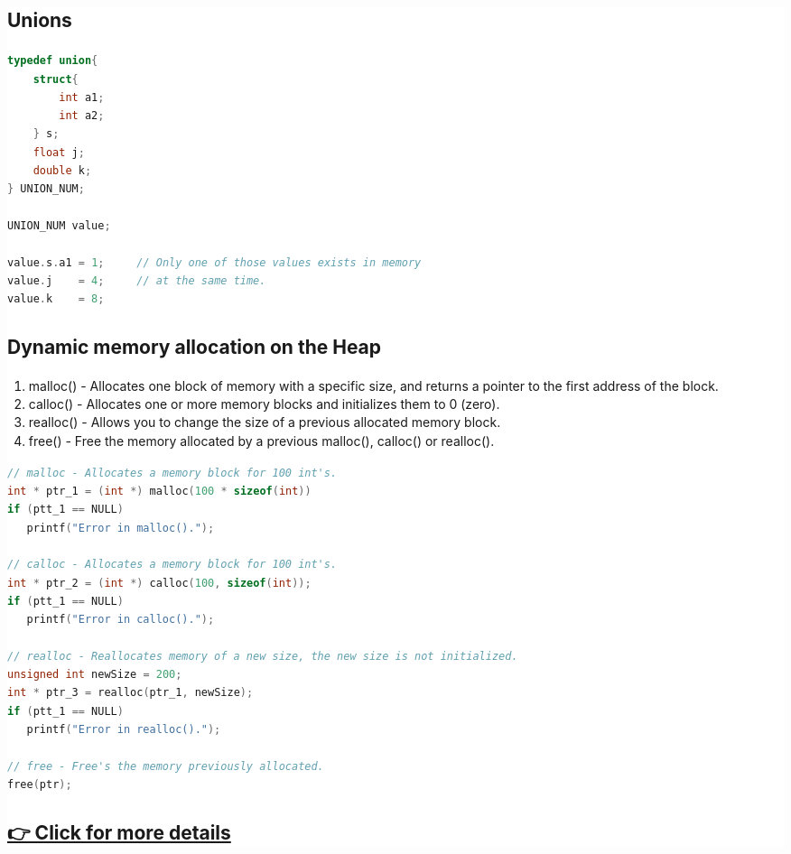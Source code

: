## Unions

```c
typedef union{
    struct{
        int a1;
        int a2;
    } s;
    float j;
    double k;
} UNION_NUM;

UNION_NUM value;

value.s.a1 = 1;     // Only one of those values exists in memory
value.j    = 4;     // at the same time. 
value.k    = 8;
```

## Dynamic memory allocation on the Heap 

1. malloc()  - Allocates one block of memory with a specific size, and returns a pointer to the first address of the block.
2. calloc()  - Allocates one or more memory blocks and initializes them to 0 (zero).
3. realloc() - Allows you to change the size of a previous allocated memory block.  
4. free()    - Free the memory allocated by a previous malloc(), calloc() or realloc(). 


```c
// malloc - Allocates a memory block for 100 int's.
int * ptr_1 = (int *) malloc(100 * sizeof(int))
if (ptt_1 == NULL)
   printf("Error in malloc().");

// calloc - Allocates a memory block for 100 int's.
int * ptr_2 = (int *) calloc(100, sizeof(int));
if (ptt_1 == NULL)
   printf("Error in calloc().");

// realloc - Reallocates memory of a new size, the new size is not initialized.
unsigned int newSize = 200;
int * ptr_3 = realloc(ptr_1, newSize);
if (ptt_1 == NULL)
   printf("Error in realloc().");

// free - Free's the memory previously allocated.
free(ptr);

```

[👉 Click for more details](./memory.md)
---
